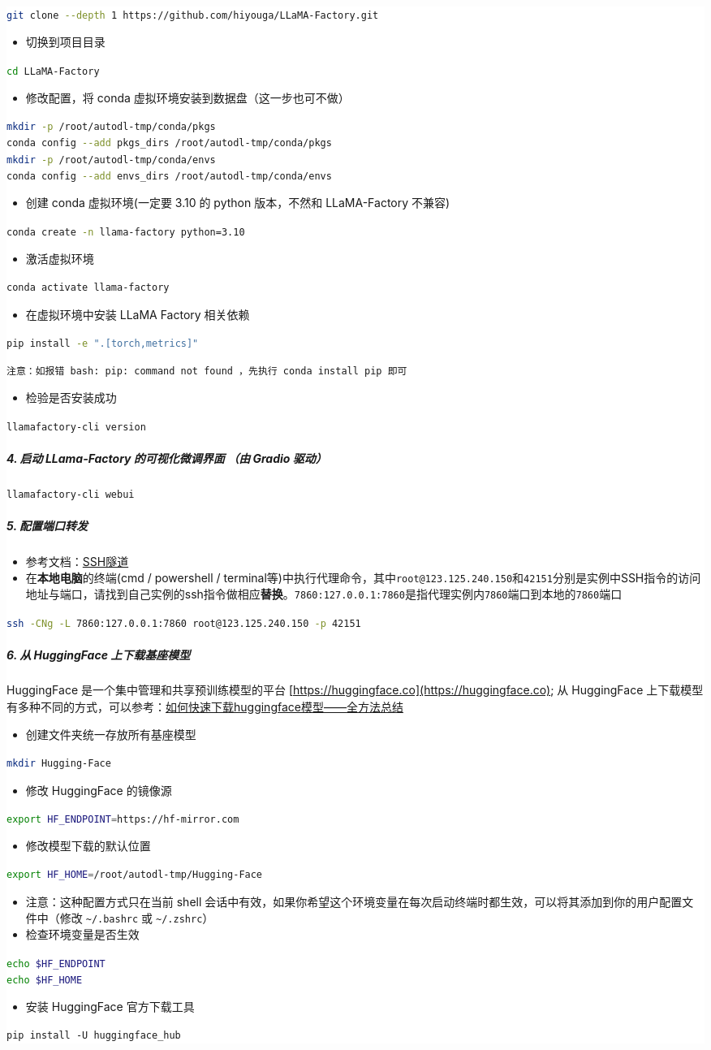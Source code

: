 ```bash
git clone --depth 1 https://github.com/hiyouga/LLaMA-Factory.git
```
- 切换到项目目录
```bash
cd LLaMA-Factory
```
- 修改配置，将 conda 虚拟环境安装到数据盘（这一步也可不做）
```bash
mkdir -p /root/autodl-tmp/conda/pkgs 
conda config --add pkgs_dirs /root/autodl-tmp/conda/pkgs 
mkdir -p /root/autodl-tmp/conda/envs 
conda config --add envs_dirs /root/autodl-tmp/conda/envs
```
- 创建 conda 虚拟环境(一定要 3.10 的 python 版本，不然和 LLaMA-Factory 不兼容)
```bash
conda create -n llama-factory python=3.10
```
- 激活虚拟环境
```bash
conda activate llama-factory
```
- 在虚拟环境中安装 LLaMA Factory 相关依赖
```bash
pip install -e ".[torch,metrics]"
```
	注意：如报错 bash: pip: command not found ，先执行 conda install pip 即可
- 检验是否安装成功
```bash
llamafactory-cli version
```
##### 4. 启动 LLama-Factory 的可视化微调界面 （由 Gradio 驱动）
```bash
llamafactory-cli webui
```
##### 5. 配置端口转发
- 参考文档：[SSH隧道](https://www.autodl.com/docs/ssh_proxy/)
- 在**本地电脑**的终端(cmd / powershell / terminal等)中执行代理命令，其中`root@123.125.240.150`和`42151`分别是实例中SSH指令的访问地址与端口，请找到自己实例的ssh指令做相应**替换**。`7860:127.0.0.1:7860`是指代理实例内`7860`端口到本地的`7860`端口
```bash
ssh -CNg -L 7860:127.0.0.1:7860 root@123.125.240.150 -p 42151
```
##### 6. 从 HuggingFace 上下载基座模型
HuggingFace 是一个集中管理和共享预训练模型的平台  [https://huggingface.co](https://huggingface.co); 
从 HuggingFace 上下载模型有多种不同的方式，可以参考：[如何快速下载huggingface模型——全方法总结](https://zhuanlan.zhihu.com/p/663712983)
- 创建文件夹统一存放所有基座模型
```bash
mkdir Hugging-Face
```
- 修改 HuggingFace 的镜像源 
```bash
export HF_ENDPOINT=https://hf-mirror.com
```
- 修改模型下载的默认位置
```bash
export HF_HOME=/root/autodl-tmp/Hugging-Face
```
- 注意：这种配置方式只在当前 shell 会话中有效，如果你希望这个环境变量在每次启动终端时都生效，可以将其添加到你的用户配置文件中（修改 `~/.bashrc` 或 `~/.zshrc`）
- 检查环境变量是否生效
```bash
echo $HF_ENDPOINT
echo $HF_HOME
```
- 安装 HuggingFace 官方下载工具
```text
pip install -U huggingface_hub
```